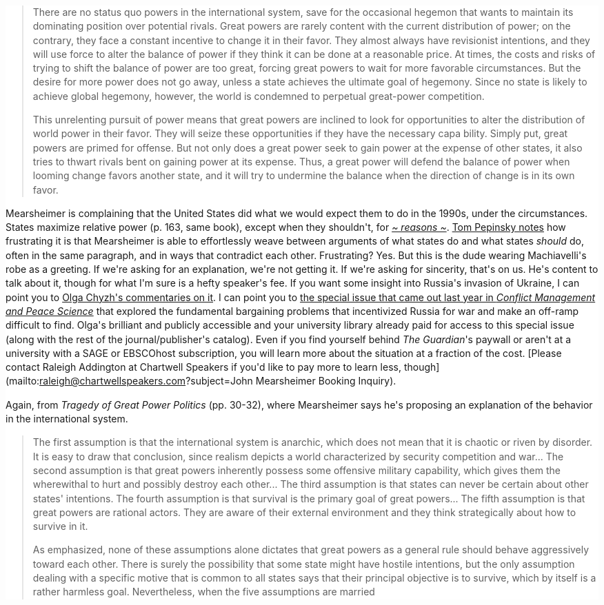 [^huntington]: I will never pass up an opportunity to note that *Tragedy of Great Power Politics* was given [a front-cover endorsement by Samuel Huntington](https://www.amazon.com/Tragedy-Great-Power-Politics/dp/0393978397), who at the time was in between making [an evidently ridiculous argument with a dog whistle](https://en.wikipedia.org/wiki/Clash_of_Civilizations) and [an even more ridiculous argument with a foghorn](https://en.wikipedia.org/wiki/Who_Are_We%3F_The_Challenges_to_America's_National_Identity).

> There are no status quo powers in the international system, save for
the occasional hegemon that wants to maintain its dominating position
over potential rivals. Great powers are rarely content with the current distribution of power; on the contrary, they face a constant incentive to
change it in their favor. They almost always have revisionist intentions,
and they will use force to alter the balance of power if they think it can be
done at a reasonable price. At times, the costs and risks of trying to shift
the balance of power are too great, forcing great powers to wait for more
favorable circumstances. But the desire for more power does not go away,
unless a state achieves the ultimate goal of hegemony. Since no state is
likely to achieve global hegemony, however, the world is condemned to
perpetual great-power competition.
>
> This unrelenting pursuit of power means that great powers are inclined
to look for opportunities to alter the distribution of world power in their
favor. They will seize these opportunities if they have the necessary capa­
bility. Simply put, great powers are primed for offense. But not only does
a great power seek to gain power at the expense of other states, it also
tries to thwart rivals bent on gaining power at its expense. Thus, a great
power will defend the balance of power when looming change favors
another state, and it will try to undermine the balance when the direction
of change is in its own favor.

Mearsheimer is complaining that the United States did what we would expect them to do in the 1990s, under the circumstances. States maximize relative power (p. 163, same book), except when they shouldn't, for [*~ reasons ~*](https://thespinoff.co.nz/internet/11-04-2022/no-one-in-tech-gets-the-semi-ironic-tilde). [Tom Pepinsky  notes](https://tompepinsky.com/2022/03/03/heres-why-mearsheimers-realist-take-is-so-exasperating/) how frustrating it is that Mearsheimer is able to effortlessly weave between arguments of what states do and what states *should* do, often in the same paragraph, and in ways that contradict each other. Frustrating? Yes. But this is the dude wearing Machiavelli's robe as a greeting. If we're asking for an explanation, we're not getting it. If we're asking for sincerity, that's on us.  He's content to talk about it, though for what I'm sure is a hefty speaker's fee. If you want some insight into Russia's invasion of Ukraine, I can point you to [Olga Chyzh's commentaries on it](https://www.theguardian.com/profile/olga-chyzh). I can point you to [the special issue that came out last year in *Conflict Management and Peace Science*](https://journals.sagepub.com/toc/cmpb/41/5) that explored the fundamental bargaining problems that incentivized Russia for war and make an off-ramp difficult to find. Olga's brilliant and publicly accessible and your university library already paid for access to this special issue (along with the rest of the journal/publisher's catalog). Even if you find yourself behind *The Guardian*'s paywall or aren't at a university with a SAGE or EBSCOhost subscription, you will learn more about the situation at a fraction of the cost. [Please contact Raleigh Addington at Chartwell Speakers if you'd like to pay more to learn less, though](mailto:raleigh@chartwellspeakers.com?subject=John Mearsheimer Booking Inquiry).

Again, from *Tragedy of Great Power Politics* (pp. 30-32), where Mearsheimer says he's proposing an explanation of the behavior in the international system.

> The first assumption is that the international system is anarchic, which
does not mean that it is chaotic or riven by disorder. It is easy to draw that
conclusion, since realism depicts a world characterized by security competition and war... The second assumption is that great powers inherently possess some
offensive military capability, which gives them the wherewithal to hurt
and possibly destroy each other... The third assumption is that states can never be certain about other
states' intentions. The fourth assumption is that survival is the primary goal of great powers... The fifth assumption is that great powers are rational actors. They are
aware of their external environment and they think strategically about
how to survive in it.
>
> As emphasized, none of these assumptions alone dictates that great
powers as a general rule should behave aggressively toward each other.
There is surely the possibility that some state might have hostile intentions, but the only assumption dealing with a specific motive that is common to
all states says that their principal objective is to survive, which by itself is a
rather harmless goal. Nevertheless, when the five assumptions are married

[^cowboycaveats]: Notice I said nothing about the merits of Mike McCarthy as play-caller. Cowboy fans seemed to love [complaining about Mike McCarthy as a play-caller](https://www.reddit.com/r/cowboys/comments/1fsiaz3/why_does_mike_mccarthy_refuse_to_change_his_play/) and how uninspiring his route tree was for his wide receiver corp. In the case above, my eyes typically gravitate toward the caliber of the offensive (and defensive) line. It's not lost on me that the Cowboys were at their most recent best when their offensive line consisted of all-pros like Travis Frederick, Zack Martin, and Tyron Smith. I'm deliberately downplaying "play-calling" (which is often a generic complaint when specific things aren't working) and perhaps the caliber of the wide receivers because my perspective places considerable emphasis on play in the trenches. Urban Meyer once said ["If you want to have a bad team, have a bad defensive line."](https://www.news-herald.com/2012/08/30/ohio-state-football-preview-d-line-brings-strength-quickness/) I love the sentiment from an offense-oriented coach, but I politely disagree. I think it's the offensive line. That's at least my perspective, but I'll defer to Meyer because he knows more than me. Notice, though, I'm being upfront about my perspective and am acknowledging its limitations. [That translates to international relations scholarship](https://svmiller.com/blog/2021/09/rationalist-explanations-war/#perspective). See also [the fourth bullet point here](https://svmiller.com/blog/2024/05/assorted-tips-for-student-theses/#pickatheory).
[^infuriating]: For those of us who have worked on territorial conflict, the realist dismissal of knowing any particular war and why it happened (i.e. "without explaining any given war") is particularly infuriating. Every war might as well be World War 1. "Geopolitics" (a term I've always found weird) kind of [nudged us to think about this stuff](https://www.sciencedirect.com/topics/social-sciences/territorial-conflict) and it predates Kenneth Waltz getting his dissertation at Columbia. [Lewis Fry Richardson](https://en.wikipedia.org/wiki/Lewis_Fry_Richardson) had already been working on this topic as we might know it now. I think *Statistics of Deadly Quarrels* was published posthumously, but [he had stuff in print precededing Waltz's statement](https://www.jstor.org/stable/2981156). The Correlates of War project would be about 15 years away from producing the data and more general statements that might provide better context to what Richardson was doing. Perhaps finding it intellectually incurious is strong language on my part, but it's hard not to feel that way as a graduate student after reading [Diehl (1992)](https://doi.org/10.1177/0022343392029003008). Gate-keeper effects are strong in this profession and are often unstated. Keep this footnote in mind for when I reference [the 2015 Will Moore post](https://willopines.wordpress.com/2015/07/10/trolling-for-resurrection-the-death-throes-of-a-network-or-the-success-of-science/).
[^stilltho]: However, it is still imperative to understand that what we know about a war will importantly hinge on whether all, some, or none of the participants are states. [Don't pool types of war together](https://academic.oup.com/isq/article/66/2/sqac011/6569150). [Please don't](https://internationalconflict.ua.edu/wp-content/uploads/2023/06/mars-online-reply.pdf).
[^moreonpolarity]: This passage is inspired/derived from an email to a student on this exact topic. It's interesting that Waltz criticizes the ambiguity of "polarity" and its assorted definitions in this book when he's comparably evasive about what he means by it. This is a long-running complaint of mine that  we don't appreciate [Wagner (1993)](https://www.cambridge.org/core/journals/international-organization/article/abs/what-was-bipolarity/DA9DF542DE678DCAB2EEAAAD02708530) enough. We have no firm definition of what was "bipolarity" and why it should have mattered at all for the behavior of states living in it. We variously define it as a system of just two states (which is wrong and has never existed), a system of two hostile blocs (which begs the question about the behavior we want to explain), and a system where two states basically guaranteed their own survival from other states (which does not imply a hypothesis of the rivalry that they had and why they cared about each other at all). This will matter a great deal for hypotheses about what "tends to form" irregarding what "may or may not accord with the intentions" of states (again, whatever that means). If we don't know what it was, why should we believe any behavior followed from it? I don't think Bruce Bueno de Mesquita published [this 1999 ISA conference paper](https://ciaotest.cc.columbia.edu/isa/deb02/) in anything other than his textbooks, but notice that bipolarity (whatever that was) led to peace through certainty. So the story goes. That works if and only if power were *equal* in a system of two units. Not "balanced". *Equal*. The moment we relax that and note it was balanced "enough" is the moment we betray a hypothesis about what "tends to form." Suddenly, imbalances "tend to form" and now it may have led to the "long peace" through *uncertainty*. I can't falsify this fucking hypothesis. Isn't that a problem, according to Waltz (1979, chp. 1)? It would be if you wanted to explain something. It wouldn't be if you were content to just talk about it.
[^comeonguysreally]: If my academic website had a 1990s splash page followed by a Photoshop job of me cosplaying Niccolo Machiavelli, you would not take me seriously. You would deride me for this obviously clownish behavior. Why is he any different? Why does he get a pass for this conceit? Lots of people say they've read *The Prince*, but has anyone who has said that asked themselves [why Machiavelli wrote it](https://engelsbergideas.com/essays/why-machiavelli-wrote-the-prince/) and what he might have been trying to accomplish? Are you asking me to believe in the sincerity of the messenger under these circumstances? Do you? Come on, guys...
[^wendtwagner]: I attribute this sentence to an undergraduate class I took with Alexander Wendt at The Ohio State University, which I think was the first undergraduate class he taught after moving there. What follows in this paragraph is mostly inspired by Wagner (2007). You should all read Wagner (2007).
[^magaexample]: You can conjure the hypothetical MAGA red hat on the way to the voting booth in November being [visited by Christmas ghosts](https://en.wikipedia.org/wiki/A_Christmas_Carol), or [blinded by the Almighty](https://en.wikipedia.org/wiki/Conversion_of_Paul_the_Apostle), to change their intended vote. The probability of such a late reckoning emerging as an accumulation of the inherent contradictions that underpin this devotion the leader is asymptote to 0. But it's not 0.
[^walt1985]: [Walt (1985)](https://doi.org/10.2307/2538540) is 40 pages of a closed circle. "Threat" = "perceived intentions." I perceived an "intention", and now it's a threat, and it's totally a system-level variable and not a domestic factor. Got it. ["Power -> threat", but don't call it "balance of power". Call it "balance of threat"](https://www.jstor.org/stable/2706698). Also got it. I will ignore for the moment the important point that alliances are more than just something like the ["all the homies hate Germany" Franco-Russian alliance](https://en.wikipedia.org/wiki/Franco-Russian_Alliance). Alliances are vehicles to coordinate mutual foreign policy. Russia, for example, routinely uses them as [a form of bilateral relationship management](https://posc3610.svmiller.com/alliance-1/posc3610-lecture-alliance-1.pdf) and not threat-balancing, per se. Alliances might also be a means to settle pressing foreign policy questions that allies themselves have. These can be the familiar entente (like the one [the Brits and French signed after the Fashoda crisis](https://en.wikipedia.org/wiki/Entente_Cordiale)). They could also be [the document to outright transfer territory or settle a dispute over it](https://doi.org/10.1177/073889429601500104). Alliances are a classically "realist" topic, but the realist treatment of alliances is quite simplistic.
[^familiar]: A realist offering an argument with a conclusion that does not logically follow the premises. Hey, that only happens all the time...